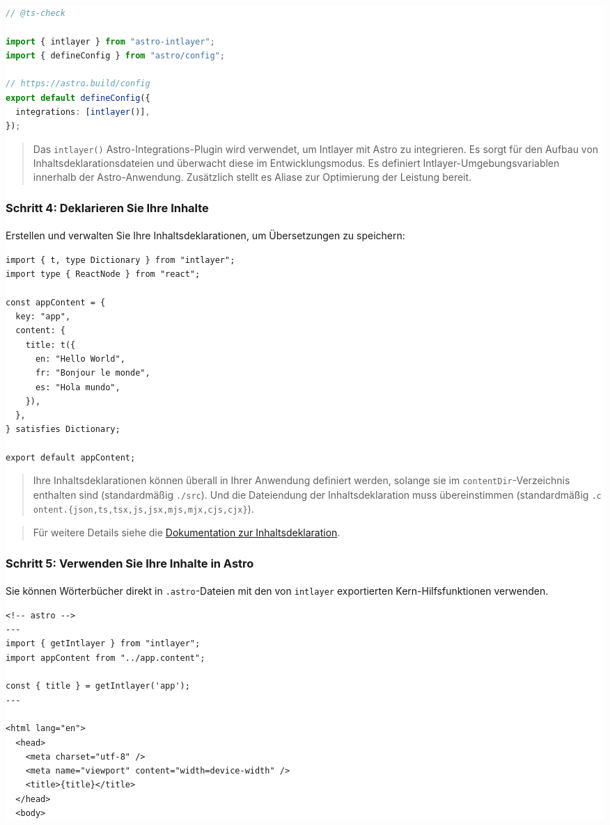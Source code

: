 ```typescript fileName="astro.config.ts"
// @ts-check

import { intlayer } from "astro-intlayer";
import { defineConfig } from "astro/config";

// https://astro.build/config
export default defineConfig({
  integrations: [intlayer()],
});
```

> Das `intlayer()` Astro-Integrations-Plugin wird verwendet, um Intlayer mit Astro zu integrieren. Es sorgt für den Aufbau von Inhaltsdeklarationsdateien und überwacht diese im Entwicklungsmodus. Es definiert Intlayer-Umgebungsvariablen innerhalb der Astro-Anwendung. Zusätzlich stellt es Aliase zur Optimierung der Leistung bereit.

### Schritt 4: Deklarieren Sie Ihre Inhalte

Erstellen und verwalten Sie Ihre Inhaltsdeklarationen, um Übersetzungen zu speichern:

```tsx fileName="src/app.content.tsx"
import { t, type Dictionary } from "intlayer";
import type { ReactNode } from "react";

const appContent = {
  key: "app",
  content: {
    title: t({
      en: "Hello World",
      fr: "Bonjour le monde",
      es: "Hola mundo",
    }),
  },
} satisfies Dictionary;

export default appContent;
```

> Ihre Inhaltsdeklarationen können überall in Ihrer Anwendung definiert werden, solange sie im `contentDir`-Verzeichnis enthalten sind (standardmäßig `./src`). Und die Dateiendung der Inhaltsdeklaration muss übereinstimmen (standardmäßig `.content.{json,ts,tsx,js,jsx,mjs,mjx,cjs,cjx}`).

> Für weitere Details siehe die [Dokumentation zur Inhaltsdeklaration](https://github.com/aymericzip/intlayer/blob/main/docs/docs/de/dictionary/get_started.md).

### Schritt 5: Verwenden Sie Ihre Inhalte in Astro

Sie können Wörterbücher direkt in `.astro`-Dateien mit den von `intlayer` exportierten Kern-Hilfsfunktionen verwenden.

```astro fileName="src/pages/index.astro"
<!-- astro -->
---
import { getIntlayer } from "intlayer";
import appContent from "../app.content";

const { title } = getIntlayer('app');
---

<html lang="en">
  <head>
    <meta charset="utf-8" />
    <meta name="viewport" content="width=device-width" />
    <title>{title}</title>
  </head>
  <body>
```